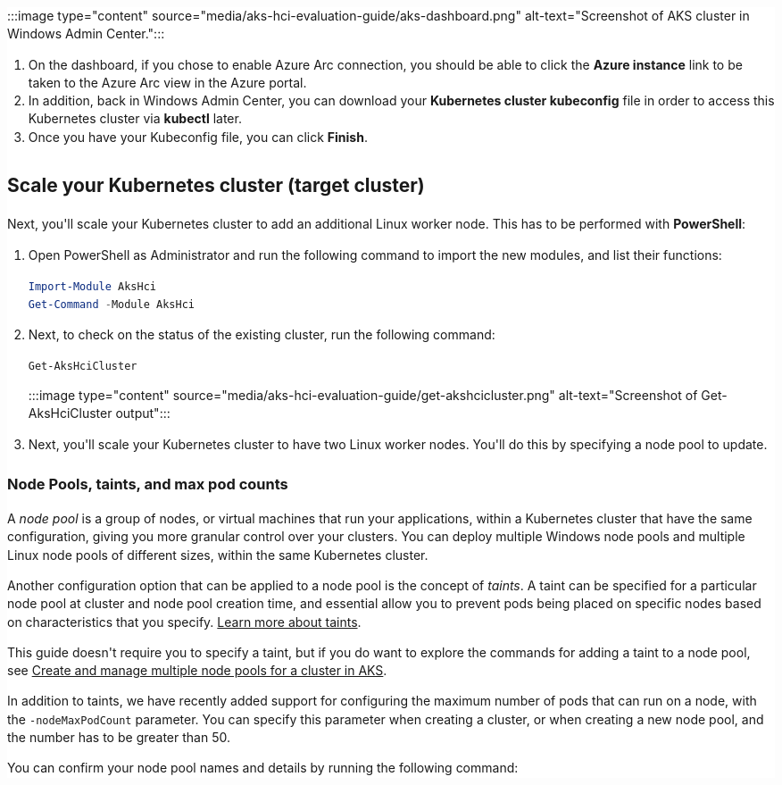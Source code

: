    :::image type="content" source="media/aks-hci-evaluation-guide/aks-dashboard.png" alt-text="Screenshot of AKS cluster in Windows Admin Center.":::

1. On the dashboard, if you chose to enable Azure Arc connection, you should be able to click the **Azure instance** link to be taken to the Azure Arc view in the Azure portal.
1. In addition, back in Windows Admin Center, you can download your **Kubernetes cluster kubeconfig** file in order to access this Kubernetes cluster via **kubectl** later.
1. Once you have your Kubeconfig file, you can click **Finish**.

## Scale your Kubernetes cluster (target cluster)

Next, you'll scale your Kubernetes cluster to add an additional Linux worker node. This has to be performed with **PowerShell**:

1. Open PowerShell as Administrator and run the following command to import the new modules, and list their functions:

   ```powershell
   Import-Module AksHci
   Get-Command -Module AksHci
   ```

2. Next, to check on the status of the existing cluster, run the following command:

   ```powershell
   Get-AksHciCluster
   ```

   :::image type="content" source="media/aks-hci-evaluation-guide/get-akshcicluster.png" alt-text="Screenshot of Get-AksHciCluster output":::

3. Next, you'll scale your Kubernetes cluster to have two Linux worker nodes. You'll do this by specifying a node pool to update.

### Node Pools, taints, and max pod counts

A *node pool* is a group of nodes, or virtual machines that run your applications, within a Kubernetes cluster that have the same configuration, giving you more granular control over your clusters. You can deploy multiple Windows node pools and multiple Linux node pools of different sizes, within the same Kubernetes cluster.

Another configuration option that can be applied to a node pool is the concept of *taints*. A taint can be specified for a particular node pool at cluster and node pool creation time, and essential allow you to prevent pods being placed on specific nodes based on characteristics that you specify. [Learn more about taints](https://kubernetes.io/docs/concepts/scheduling-eviction/taint-and-toleration/).

This guide doesn't require you to specify a taint, but if you do want to explore the commands for adding a taint to a node pool, see [Create and manage multiple node pools for a cluster in AKS](use-node-pools.md#specify-a-taint-for-a-node-pool).

In addition to taints, we have recently added support for configuring the maximum number of pods that can run on a node, with the `-nodeMaxPodCount` parameter. You can specify this parameter when creating a cluster, or when creating a new node pool, and the number has to be greater than 50.

You can confirm your node pool names and details by running the following command:
